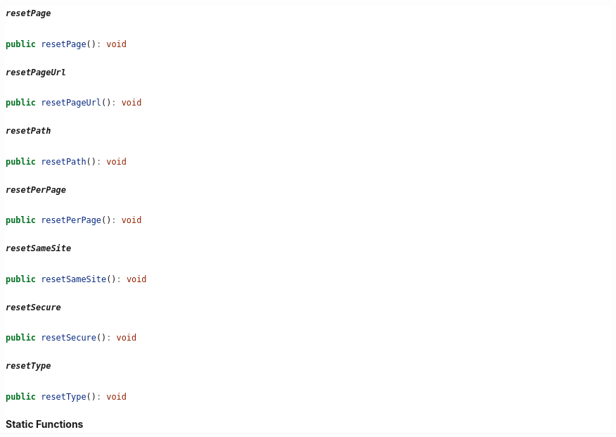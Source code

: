 ##### `resetPage` <a name="resetPage" id="@cdktf/provider-cloudflare.dataCloudflarePageShieldCookiesList.DataCloudflarePageShieldCookiesList.resetPage"></a>

```typescript
public resetPage(): void
```

##### `resetPageUrl` <a name="resetPageUrl" id="@cdktf/provider-cloudflare.dataCloudflarePageShieldCookiesList.DataCloudflarePageShieldCookiesList.resetPageUrl"></a>

```typescript
public resetPageUrl(): void
```

##### `resetPath` <a name="resetPath" id="@cdktf/provider-cloudflare.dataCloudflarePageShieldCookiesList.DataCloudflarePageShieldCookiesList.resetPath"></a>

```typescript
public resetPath(): void
```

##### `resetPerPage` <a name="resetPerPage" id="@cdktf/provider-cloudflare.dataCloudflarePageShieldCookiesList.DataCloudflarePageShieldCookiesList.resetPerPage"></a>

```typescript
public resetPerPage(): void
```

##### `resetSameSite` <a name="resetSameSite" id="@cdktf/provider-cloudflare.dataCloudflarePageShieldCookiesList.DataCloudflarePageShieldCookiesList.resetSameSite"></a>

```typescript
public resetSameSite(): void
```

##### `resetSecure` <a name="resetSecure" id="@cdktf/provider-cloudflare.dataCloudflarePageShieldCookiesList.DataCloudflarePageShieldCookiesList.resetSecure"></a>

```typescript
public resetSecure(): void
```

##### `resetType` <a name="resetType" id="@cdktf/provider-cloudflare.dataCloudflarePageShieldCookiesList.DataCloudflarePageShieldCookiesList.resetType"></a>

```typescript
public resetType(): void
```

#### Static Functions <a name="Static Functions" id="Static Functions"></a>
